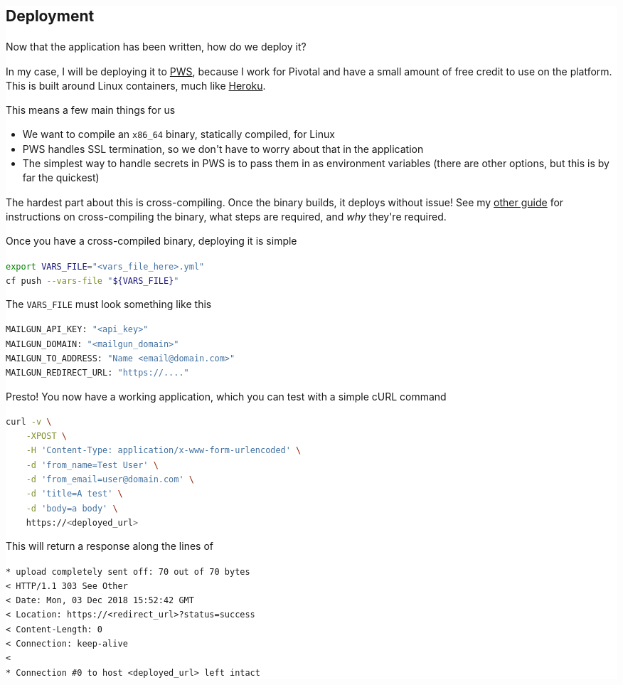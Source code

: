 ## Deployment

Now that the application has been written, how do we deploy it?

In my case, I will be deploying it to [PWS](https://run.pivotal.io), because I work for Pivotal and have a small amount of free credit to use on the platform. This is built around Linux containers, much like [Heroku](https://www.heroku.com).

This means a few main things for us

- We want to compile an `x86_64` binary, statically compiled, for Linux
- PWS handles SSL termination, so we don't have to worry about that in the application
- The simplest way to handle secrets in PWS is to pass them in as environment variables (there are other options, but this is by far the quickest)

The hardest part about this is cross-compiling. Once the binary builds, it deploys without issue! See my [other guide](__GHOST_URL__/cross-compiling-a-simple-rust-web-app-2) for instructions on cross-compiling the binary, what steps are required, and *why* they're required.

Once you have a cross-compiled binary, deploying it is simple

```bash
export VARS_FILE="<vars_file_here>.yml"
cf push --vars-file "${VARS_FILE}"
```
The `VARS_FILE` must look something like this

```bash
MAILGUN_API_KEY: "<api_key>"
MAILGUN_DOMAIN: "<mailgun_domain>"
MAILGUN_TO_ADDRESS: "Name <email@domain.com>"
MAILGUN_REDIRECT_URL: "https://...."
```
Presto! You now have a working application, which you can test with a simple cURL command

```bash
curl -v \
    -XPOST \
    -H 'Content-Type: application/x-www-form-urlencoded' \
    -d 'from_name=Test User' \
    -d 'from_email=user@domain.com' \
    -d 'title=A test' \
    -d 'body=a body' \
    https://<deployed_url>
```
This will return a response along the lines of

```
* upload completely sent off: 70 out of 70 bytes
< HTTP/1.1 303 See Other
< Date: Mon, 03 Dec 2018 15:52:42 GMT
< Location: https://<redirect_url>?status=success
< Content-Length: 0
< Connection: keep-alive
< 
* Connection #0 to host <deployed_url> left intact
```